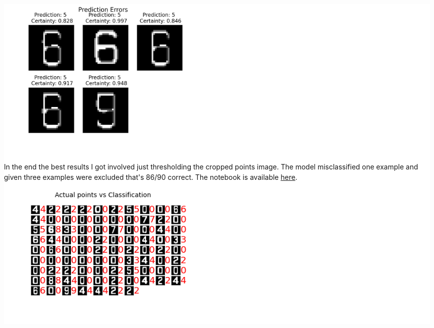 <img src="/images/errors_cnn.png" alt="Drawing" style="width: 400px;"/>

In the end the best results I got involved just thresholding the cropped points image. The model misclassified one example and given three examples were excluded that's 86/90 correct. The notebook is available [here][2].

<img src="/images/final_classification.png" alt="Drawing" style="width: 400px;"/>


[1]: https://www.ibjjfdb.com/ChampionshipResults/1415/PublicRegistrations?lang=en-US
[2]: https://github.com/jkennedy559/bjj_data/blob/master/notebook.ipynb
[3]: https://github.com/jkennedy559/bjj_data/blob/master/scrape.py